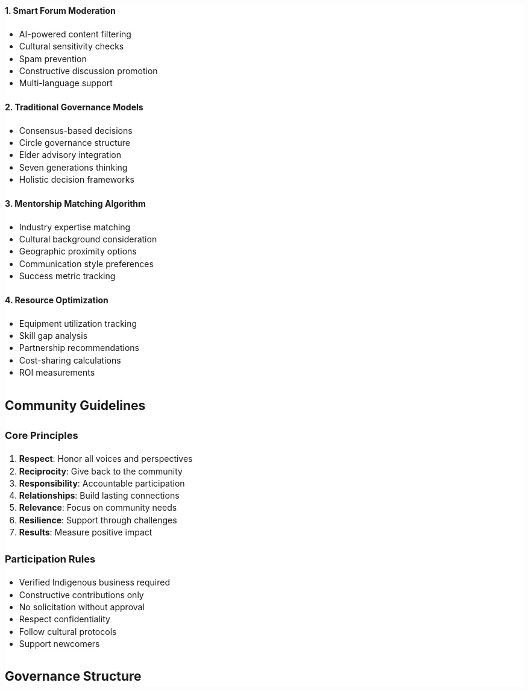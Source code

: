 #### 1. Smart Forum Moderation
- AI-powered content filtering
- Cultural sensitivity checks
- Spam prevention
- Constructive discussion promotion
- Multi-language support

#### 2. Traditional Governance Models
- Consensus-based decisions
- Circle governance structure
- Elder advisory integration
- Seven generations thinking
- Holistic decision frameworks

#### 3. Mentorship Matching Algorithm
- Industry expertise matching
- Cultural background consideration
- Geographic proximity options
- Communication style preferences
- Success metric tracking

#### 4. Resource Optimization
- Equipment utilization tracking
- Skill gap analysis
- Partnership recommendations
- Cost-sharing calculations
- ROI measurements

## Community Guidelines

### Core Principles
1. **Respect**: Honor all voices and perspectives
2. **Reciprocity**: Give back to the community
3. **Responsibility**: Accountable participation
4. **Relationships**: Build lasting connections
5. **Relevance**: Focus on community needs
6. **Resilience**: Support through challenges
7. **Results**: Measure positive impact

### Participation Rules
- Verified Indigenous business required
- Constructive contributions only
- No solicitation without approval
- Respect confidentiality
- Follow cultural protocols
- Support newcomers

## Governance Structure
